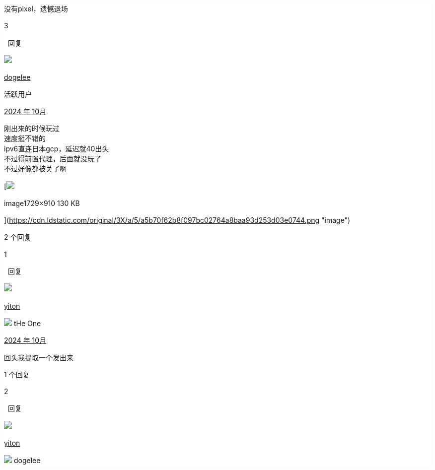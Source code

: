 没有pixel，遗憾退场

  

3

​ ​ 回复

[![](https://cdn.linux.do/user_avatar/linux.do/dogelee/96/229205_2.png)
](/u/dogelee)

[dogelee](/u/dogelee)

活跃用户

[2024 年 10月](/t/topic/220413/39?u=niyan2025 "发布日期")

刚出来的时候玩过  
速度挺不错的  
ipv6直连日本gcp，延迟就40出头  
不过得前置代理，后面就没玩了  
不过好像都被关了啊  

[![](https://cdn.ldstatic.com/optimized/3X/a/5/a5b70f62b8f097bc02764a8baa93d253d03e0744_2_690x363.png)

image1729×910 130 KB

](https://cdn.ldstatic.com/original/3X/a/5/a5b70f62b8f097bc02764a8baa93d253d03e0744.png "image")

  

2 个回复

1

​ ​ 回复

[![](https://cdn.linux.do/user_avatar/linux.do/yiton/96/362473_2.png)
](/u/yiton)

[yiton](/u/yiton)

 ![](https://cdn.linux.do/letter_avatar/octu264/48/5_d44a9b381edc88181525e3c8350177ca.png)
 tHe One

[2024 年 10月](/t/topic/220413/40?u=niyan2025 "发布日期")

回头我提取一个发出来

  

1 个回复

2

​ ​ 回复

[![](https://cdn.linux.do/user_avatar/linux.do/yiton/96/362473_2.png)
](/u/yiton)

[yiton](/u/yiton)

 ![](https://cdn.linux.do/user_avatar/linux.do/dogelee/48/229205_2.png)
 dogelee

